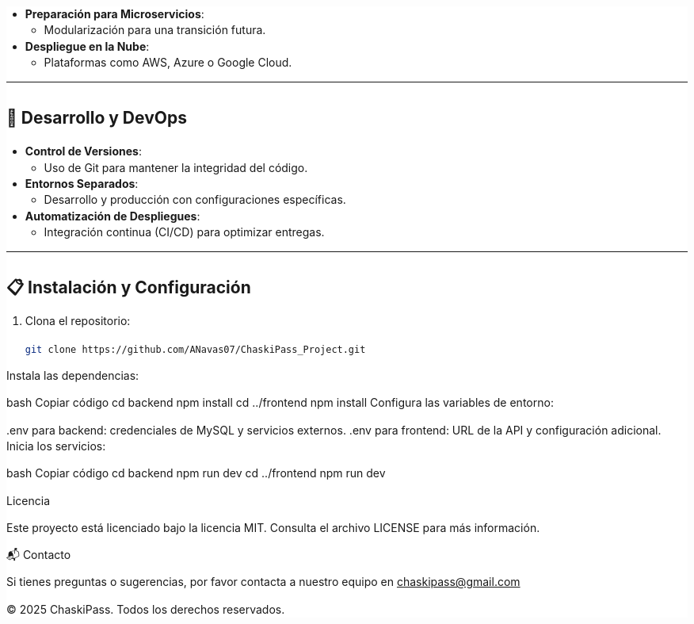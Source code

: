- **Preparación para Microservicios**:
  - Modularización para una transición futura.
- **Despliegue en la Nube**:
  - Plataformas como AWS, Azure o Google Cloud.

---

## 🔧 Desarrollo y DevOps

- **Control de Versiones**:
  - Uso de Git para mantener la integridad del código.
- **Entornos Separados**:
  - Desarrollo y producción con configuraciones específicas.
- **Automatización de Despliegues**:
  - Integración continua (CI/CD) para optimizar entregas.

---

## 📋 Instalación y Configuración

1. Clona el repositorio:
   ```bash
   git clone https://github.com/ANavas07/ChaskiPass_Project.git
Instala las dependencias:

bash
Copiar código
cd backend
npm install
cd ../frontend
npm install
Configura las variables de entorno:

.env para backend: credenciales de MySQL y servicios externos.
.env para frontend: URL de la API y configuración adicional.
Inicia los servicios:

bash
Copiar código
cd backend
npm run dev
cd ../frontend
npm run dev

Licencia

Este proyecto está licenciado bajo la licencia MIT. Consulta el archivo LICENSE para más información.

📬 Contacto

Si tienes preguntas o sugerencias, por favor contacta a nuestro equipo en chaskipass@gmail.com

© 2025 ChaskiPass. Todos los derechos reservados.


